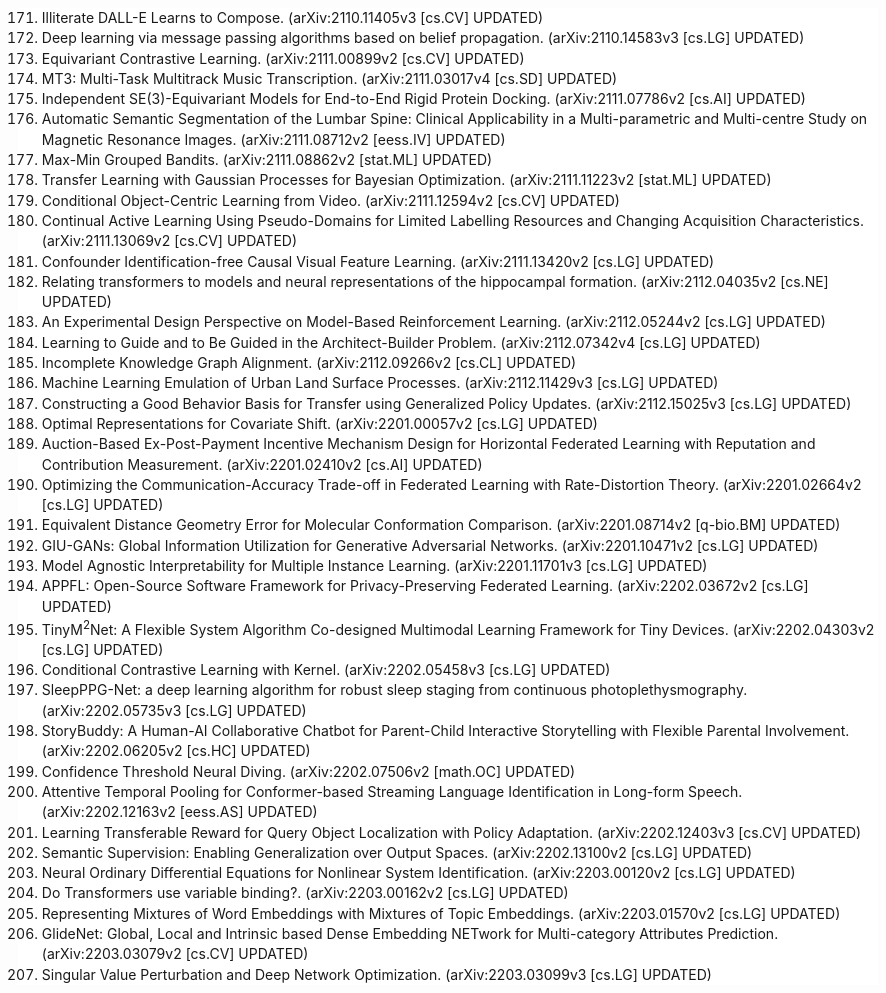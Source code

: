 171. Illiterate DALL-E Learns to Compose. (arXiv:2110.11405v3 [cs.CV] UPDATED)
172. Deep learning via message passing algorithms based on belief propagation. (arXiv:2110.14583v3 [cs.LG] UPDATED)
173. Equivariant Contrastive Learning. (arXiv:2111.00899v2 [cs.CV] UPDATED)
174. MT3: Multi-Task Multitrack Music Transcription. (arXiv:2111.03017v4 [cs.SD] UPDATED)
175. Independent SE(3)-Equivariant Models for End-to-End Rigid Protein Docking. (arXiv:2111.07786v2 [cs.AI] UPDATED)
176. Automatic Semantic Segmentation of the Lumbar Spine: Clinical Applicability in a Multi-parametric and Multi-centre Study on Magnetic Resonance Images. (arXiv:2111.08712v2 [eess.IV] UPDATED)
177. Max-Min Grouped Bandits. (arXiv:2111.08862v2 [stat.ML] UPDATED)
178. Transfer Learning with Gaussian Processes for Bayesian Optimization. (arXiv:2111.11223v2 [stat.ML] UPDATED)
179. Conditional Object-Centric Learning from Video. (arXiv:2111.12594v2 [cs.CV] UPDATED)
180. Continual Active Learning Using Pseudo-Domains for Limited Labelling Resources and Changing Acquisition Characteristics. (arXiv:2111.13069v2 [cs.CV] UPDATED)
181. Confounder Identification-free Causal Visual Feature Learning. (arXiv:2111.13420v2 [cs.LG] UPDATED)
182. Relating transformers to models and neural representations of the hippocampal formation. (arXiv:2112.04035v2 [cs.NE] UPDATED)
183. An Experimental Design Perspective on Model-Based Reinforcement Learning. (arXiv:2112.05244v2 [cs.LG] UPDATED)
184. Learning to Guide and to Be Guided in the Architect-Builder Problem. (arXiv:2112.07342v4 [cs.LG] UPDATED)
185. Incomplete Knowledge Graph Alignment. (arXiv:2112.09266v2 [cs.CL] UPDATED)
186. Machine Learning Emulation of Urban Land Surface Processes. (arXiv:2112.11429v3 [cs.LG] UPDATED)
187. Constructing a Good Behavior Basis for Transfer using Generalized Policy Updates. (arXiv:2112.15025v3 [cs.LG] UPDATED)
188. Optimal Representations for Covariate Shift. (arXiv:2201.00057v2 [cs.LG] UPDATED)
189. Auction-Based Ex-Post-Payment Incentive Mechanism Design for Horizontal Federated Learning with Reputation and Contribution Measurement. (arXiv:2201.02410v2 [cs.AI] UPDATED)
190. Optimizing the Communication-Accuracy Trade-off in Federated Learning with Rate-Distortion Theory. (arXiv:2201.02664v2 [cs.LG] UPDATED)
191. Equivalent Distance Geometry Error for Molecular Conformation Comparison. (arXiv:2201.08714v2 [q-bio.BM] UPDATED)
192. GIU-GANs: Global Information Utilization for Generative Adversarial Networks. (arXiv:2201.10471v2 [cs.LG] UPDATED)
193. Model Agnostic Interpretability for Multiple Instance Learning. (arXiv:2201.11701v3 [cs.LG] UPDATED)
194. APPFL: Open-Source Software Framework for Privacy-Preserving Federated Learning. (arXiv:2202.03672v2 [cs.LG] UPDATED)
195. TinyM$^2$Net: A Flexible System Algorithm Co-designed Multimodal Learning Framework for Tiny Devices. (arXiv:2202.04303v2 [cs.LG] UPDATED)
196. Conditional Contrastive Learning with Kernel. (arXiv:2202.05458v3 [cs.LG] UPDATED)
197. SleepPPG-Net: a deep learning algorithm for robust sleep staging from continuous photoplethysmography. (arXiv:2202.05735v3 [cs.LG] UPDATED)
198. StoryBuddy: A Human-AI Collaborative Chatbot for Parent-Child Interactive Storytelling with Flexible Parental Involvement. (arXiv:2202.06205v2 [cs.HC] UPDATED)
199. Confidence Threshold Neural Diving. (arXiv:2202.07506v2 [math.OC] UPDATED)
200. Attentive Temporal Pooling for Conformer-based Streaming Language Identification in Long-form Speech. (arXiv:2202.12163v2 [eess.AS] UPDATED)
201. Learning Transferable Reward for Query Object Localization with Policy Adaptation. (arXiv:2202.12403v3 [cs.CV] UPDATED)
202. Semantic Supervision: Enabling Generalization over Output Spaces. (arXiv:2202.13100v2 [cs.LG] UPDATED)
203. Neural Ordinary Differential Equations for Nonlinear System Identification. (arXiv:2203.00120v2 [cs.LG] UPDATED)
204. Do Transformers use variable binding?. (arXiv:2203.00162v2 [cs.LG] UPDATED)
205. Representing Mixtures of Word Embeddings with Mixtures of Topic Embeddings. (arXiv:2203.01570v2 [cs.LG] UPDATED)
206. GlideNet: Global, Local and Intrinsic based Dense Embedding NETwork for Multi-category Attributes Prediction. (arXiv:2203.03079v2 [cs.CV] UPDATED)
207. Singular Value Perturbation and Deep Network Optimization. (arXiv:2203.03099v3 [cs.LG] UPDATED)